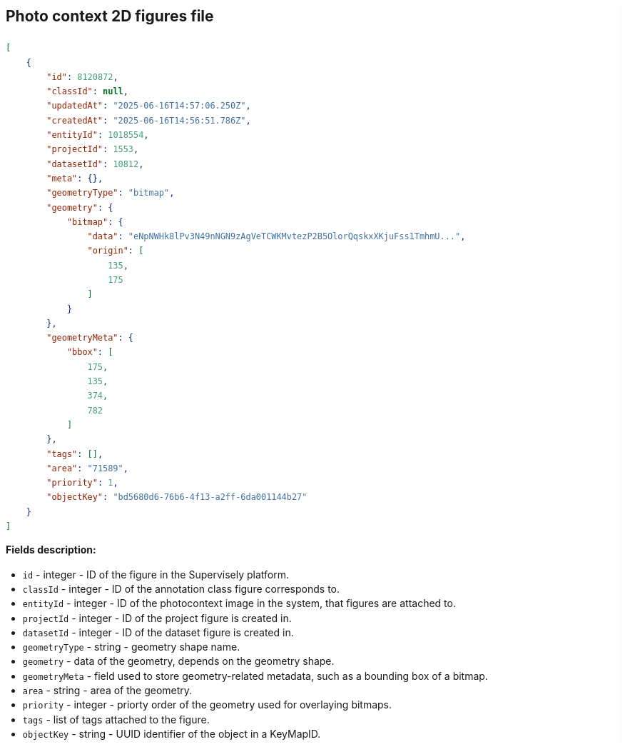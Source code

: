 ## Photo context 2D figures file

```json
[
    {
        "id": 8120872,
        "classId": null,
        "updatedAt": "2025-06-16T14:57:06.250Z",
        "createdAt": "2025-06-16T14:56:51.786Z",
        "entityId": 1018554,
        "projectId": 1553,
        "datasetId": 10812,
        "meta": {},
        "geometryType": "bitmap",
        "geometry": {
            "bitmap": {
                "data": "eNpNWHk8lPv3N49nNGN9zAgVeTCWKMvtezP2B5OlorQqskxXKjuFss1TmhmU...",
                "origin": [
                    135,
                    175
                ]
            }
        },
        "geometryMeta": {
            "bbox": [
                175,
                135,
                374,
                782
            ]
        },
        "tags": [],
        "area": "71589",
        "priority": 1,
        "objectKey": "bd5680d6-76b6-4f13-a2ff-6da001144b27"
    }
]
```

**Fields description:**
- `id` - integer - ID of the figure in the Supervisely platform.
- `classId` - integer - ID of the annotation class figure corresponds to. 
- `entityId` - integer - ID of the photocontext image in the system, that figures are attached to.
- `projectId` - integer - ID of the project figure is created in.
- `datasetId` - integer - ID of the dataset figure is created in.
- `geometryType` - string - geometry shape name.
- `geometry` - data of the geometry, depends on the geometry shape.
- `geometryMeta` - field used to store geometry-related metadata, such as a bounding box of a bitmap.
- `area` - string - area of the geometry.
- `priority` - integer - priorty order of the geometry used for overlaying bitmaps.
- `tags` - list of tags attached to the figure.
- `objectKey` - string - UUID identifier of the object in a KeyMapID.
